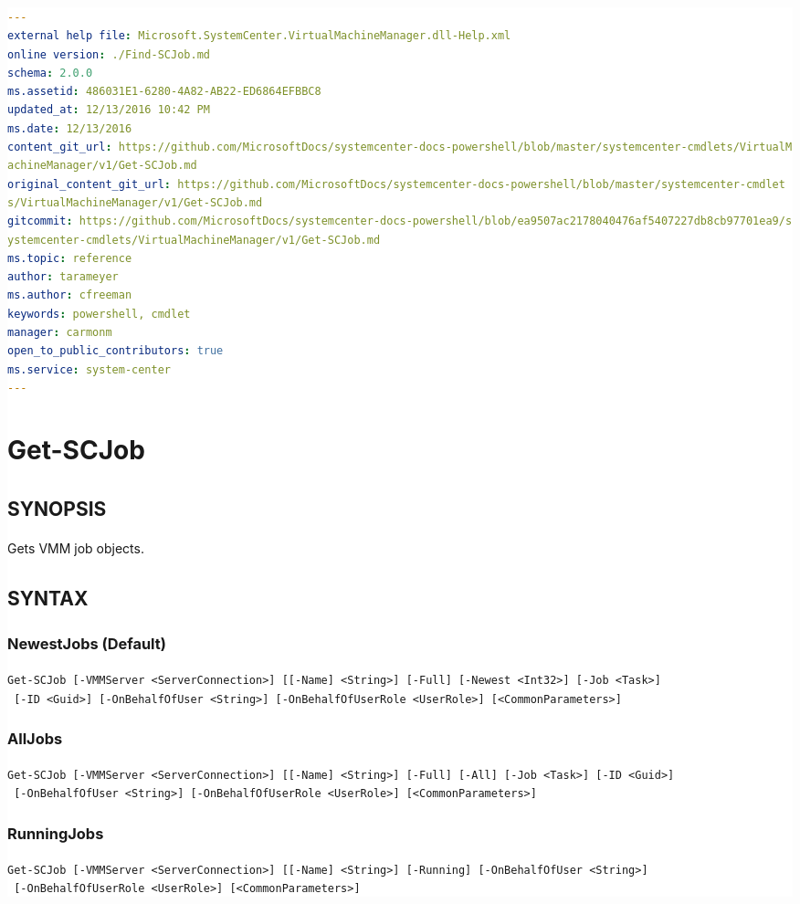 ```yaml
---
external help file: Microsoft.SystemCenter.VirtualMachineManager.dll-Help.xml
online version: ./Find-SCJob.md
schema: 2.0.0
ms.assetid: 486031E1-6280-4A82-AB22-ED6864EFBBC8
updated_at: 12/13/2016 10:42 PM
ms.date: 12/13/2016
content_git_url: https://github.com/MicrosoftDocs/systemcenter-docs-powershell/blob/master/systemcenter-cmdlets/VirtualMachineManager/v1/Get-SCJob.md
original_content_git_url: https://github.com/MicrosoftDocs/systemcenter-docs-powershell/blob/master/systemcenter-cmdlets/VirtualMachineManager/v1/Get-SCJob.md
gitcommit: https://github.com/MicrosoftDocs/systemcenter-docs-powershell/blob/ea9507ac2178040476af5407227db8cb97701ea9/systemcenter-cmdlets/VirtualMachineManager/v1/Get-SCJob.md
ms.topic: reference
author: tarameyer
ms.author: cfreeman
keywords: powershell, cmdlet
manager: carmonm
open_to_public_contributors: true
ms.service: system-center
---
```


# Get-SCJob

## SYNOPSIS
Gets VMM job objects.

## SYNTAX

### NewestJobs (Default)
```
Get-SCJob [-VMMServer <ServerConnection>] [[-Name] <String>] [-Full] [-Newest <Int32>] [-Job <Task>]
 [-ID <Guid>] [-OnBehalfOfUser <String>] [-OnBehalfOfUserRole <UserRole>] [<CommonParameters>]
```

### AllJobs
```
Get-SCJob [-VMMServer <ServerConnection>] [[-Name] <String>] [-Full] [-All] [-Job <Task>] [-ID <Guid>]
 [-OnBehalfOfUser <String>] [-OnBehalfOfUserRole <UserRole>] [<CommonParameters>]
```

### RunningJobs
```
Get-SCJob [-VMMServer <ServerConnection>] [[-Name] <String>] [-Running] [-OnBehalfOfUser <String>]
 [-OnBehalfOfUserRole <UserRole>] [<CommonParameters>]
```

